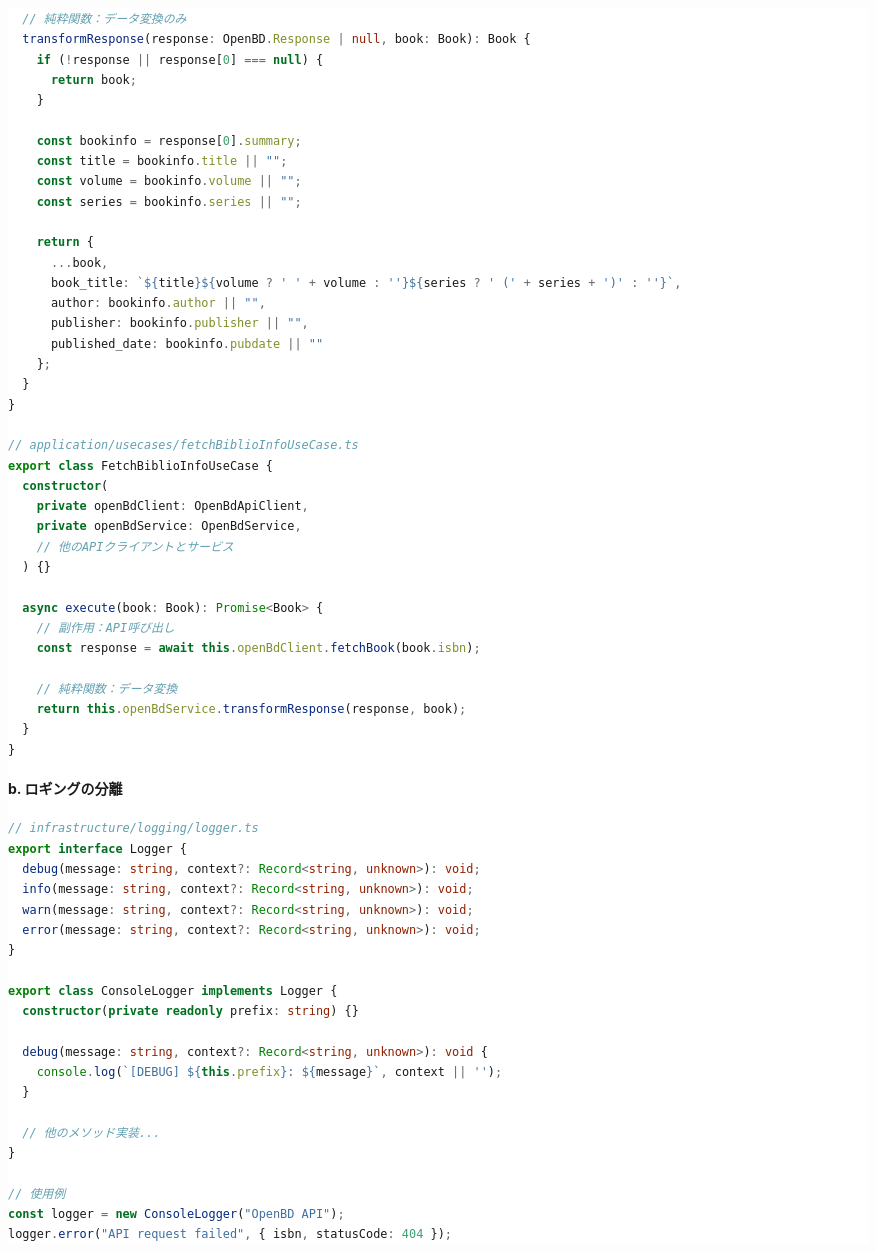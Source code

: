 ```typescript
  // 純粋関数：データ変換のみ
  transformResponse(response: OpenBD.Response | null, book: Book): Book {
    if (!response || response[0] === null) {
      return book;
    }
    
    const bookinfo = response[0].summary;
    const title = bookinfo.title || "";
    const volume = bookinfo.volume || "";
    const series = bookinfo.series || "";
    
    return {
      ...book,
      book_title: `${title}${volume ? ' ' + volume : ''}${series ? ' (' + series + ')' : ''}`,
      author: bookinfo.author || "",
      publisher: bookinfo.publisher || "",
      published_date: bookinfo.pubdate || ""
    };
  }
}

// application/usecases/fetchBiblioInfoUseCase.ts
export class FetchBiblioInfoUseCase {
  constructor(
    private openBdClient: OpenBdApiClient,
    private openBdService: OpenBdService,
    // 他のAPIクライアントとサービス
  ) {}
  
  async execute(book: Book): Promise<Book> {
    // 副作用：API呼び出し
    const response = await this.openBdClient.fetchBook(book.isbn);
    
    // 純粋関数：データ変換
    return this.openBdService.transformResponse(response, book);
  }
}
```

#### b. ロギングの分離

```typescript
// infrastructure/logging/logger.ts
export interface Logger {
  debug(message: string, context?: Record<string, unknown>): void;
  info(message: string, context?: Record<string, unknown>): void;
  warn(message: string, context?: Record<string, unknown>): void;
  error(message: string, context?: Record<string, unknown>): void;
}

export class ConsoleLogger implements Logger {
  constructor(private readonly prefix: string) {}
  
  debug(message: string, context?: Record<string, unknown>): void {
    console.log(`[DEBUG] ${this.prefix}: ${message}`, context || '');
  }
  
  // 他のメソッド実装...
}

// 使用例
const logger = new ConsoleLogger("OpenBD API");
logger.error("API request failed", { isbn, statusCode: 404 });
```